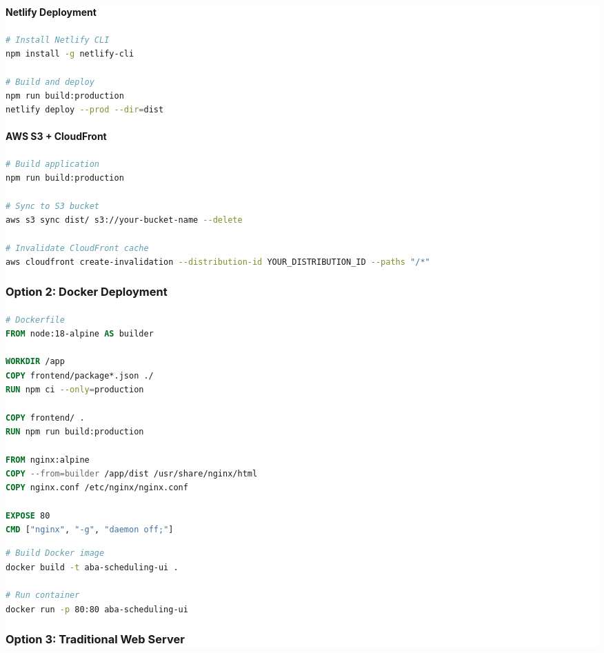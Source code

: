 #### Netlify Deployment

```bash
# Install Netlify CLI
npm install -g netlify-cli

# Build and deploy
npm run build:production
netlify deploy --prod --dir=dist
```

#### AWS S3 + CloudFront

```bash
# Build application
npm run build:production

# Sync to S3 bucket
aws s3 sync dist/ s3://your-bucket-name --delete

# Invalidate CloudFront cache
aws cloudfront create-invalidation --distribution-id YOUR_DISTRIBUTION_ID --paths "/*"
```

### Option 2: Docker Deployment

```dockerfile
# Dockerfile
FROM node:18-alpine AS builder

WORKDIR /app
COPY frontend/package*.json ./
RUN npm ci --only=production

COPY frontend/ .
RUN npm run build:production

FROM nginx:alpine
COPY --from=builder /app/dist /usr/share/nginx/html
COPY nginx.conf /etc/nginx/nginx.conf

EXPOSE 80
CMD ["nginx", "-g", "daemon off;"]
```

```bash
# Build Docker image
docker build -t aba-scheduling-ui .

# Run container
docker run -p 80:80 aba-scheduling-ui
```

### Option 3: Traditional Web Server
